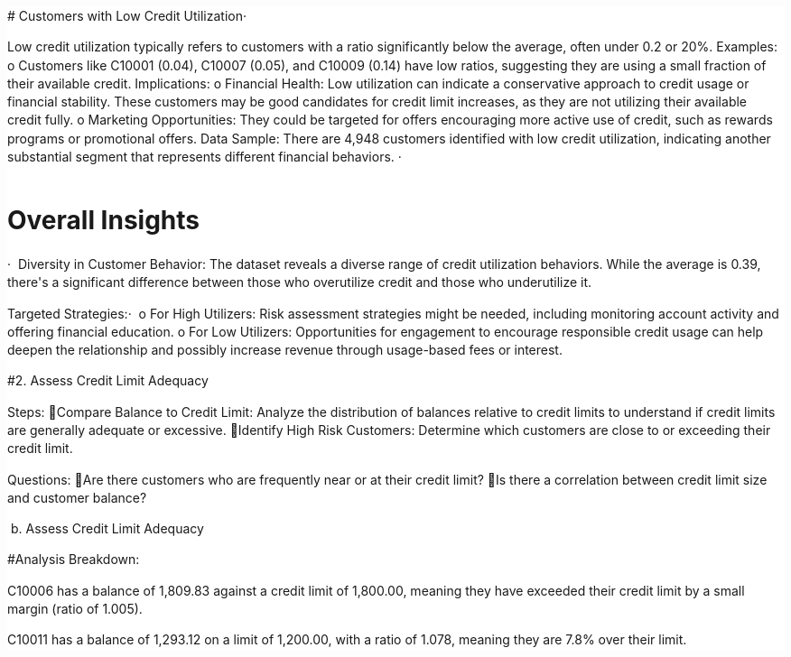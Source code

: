 
# Customers with Low Credit Utilization· 

 Low credit utilization typically refers to customers with a ratio significantly below the average, often under 0.2 or 20%.
Examples:
o Customers like C10001 (0.04), C10007 (0.05), and C10009 (0.14) have low ratios, suggesting they are using a small fraction of their available credit.
Implications:
o Financial Health: Low utilization can indicate a conservative approach to credit usage or financial stability. These customers may be good candidates for credit limit increases, as they are not utilizing their available credit fully.
o Marketing Opportunities: They could be targeted for offers encouraging more active use of credit, such as rewards programs or promotional offers.
Data Sample: There are 4,948 customers identified with low credit utilization, indicating another substantial segment that represents different financial behaviors.
· 

# Overall Insights
· 
Diversity in Customer Behavior: The dataset reveals a diverse range of credit utilization behaviors. While the average is 0.39, there's a significant difference between those who overutilize credit and those who underutilize it. 

Targeted Strategies:· 
o For High Utilizers: Risk assessment strategies might be needed, including monitoring account activity and offering financial education.
o For Low Utilizers: Opportunities for engagement to encourage responsible credit usage can help deepen the relationship and possibly increase 
revenue through usage-based fees or interest.



#2. Assess Credit Limit Adequacy


Steps:
Compare Balance to Credit Limit: Analyze the distribution of balances relative to credit limits to understand if credit limits are generally adequate or excessive.
Identify High Risk Customers: Determine which customers are close to or exceeding their credit limit.

Questions:
Are there customers who are frequently near or at their credit limit?
Is there a correlation between credit limit size and customer balance?

 b. Assess Credit Limit Adequacy

#Analysis Breakdown:

C10006 has a balance of 1,809.83 against a credit limit of 1,800.00, meaning they have exceeded their credit limit by a small margin (ratio of 1.005).

C10011 has a balance of 1,293.12 on a limit of 1,200.00, with a ratio of 1.078, meaning they are 7.8% over their limit.
